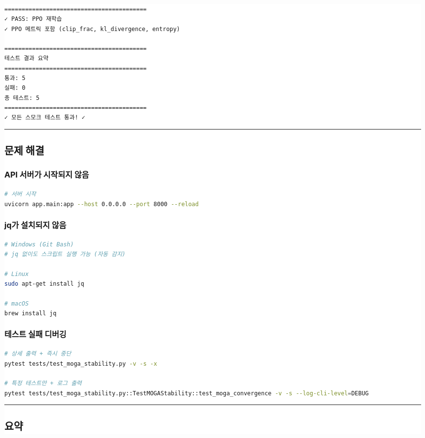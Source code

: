 ```
=========================================
✓ PASS: PPO 재학습
✓ PPO 메트릭 포함 (clip_frac, kl_divergence, entropy)

=========================================
테스트 결과 요약
=========================================
통과: 5
실패: 0
총 테스트: 5
=========================================
✓ 모든 스모크 테스트 통과! ✓
```

---

## 문제 해결

### API 서버가 시작되지 않음

```bash
# 서버 시작
uvicorn app.main:app --host 0.0.0.0 --port 8000 --reload
```

### jq가 설치되지 않음

```bash
# Windows (Git Bash)
# jq 없이도 스크립트 실행 가능 (자동 감지)

# Linux
sudo apt-get install jq

# macOS
brew install jq
```

### 테스트 실패 디버깅

```bash
# 상세 출력 + 즉시 중단
pytest tests/test_moga_stability.py -v -s -x

# 특정 테스트만 + 로그 출력
pytest tests/test_moga_stability.py::TestMOGAStability::test_moga_convergence -v -s --log-cli-level=DEBUG
```

---

## 요약
